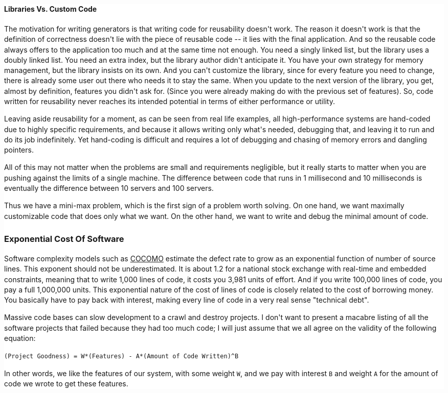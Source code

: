 #### Libraries Vs. Custom Code
<a href="#libraries-vs--custom-code"></a>

The motivation for writing generators is that writing code for reusability doesn't work.
The reason it doesn't work is that the definition of correctness doesn't lie with
the piece of reusable code -- it lies with the final application. And so the reusable
code always offers to the application too much and at the same time not enough.
You need a singly linked list, but the library uses a doubly linked list. You need an extra index,
but the library author didn't anticipate it. You have your own strategy for memory
management, but the library insists on its own. And you can't customize the library, since
for every feature you need to change, there is already some user out there who needs it to stay the same.
When you update to the next version of the library, you get, almost by definition, features you didn't ask for.
(Since you were already making do with the previous set of features).
So, code written for reusability never reaches its intended potential in terms
of either performance or utility.

Leaving aside reusability for a moment, as can be seen from real life examples,
all high-performance systems are hand-coded due to highly
specific requirements, and because it allows writing only what's needed, debugging that,
and leaving it to run and do its job indefinitely. Yet hand-coding is difficult and
requires a lot of debugging and chasing of memory errors and dangling pointers.

All of this may not matter when the problems are small and requirements negligible, but it
really starts to matter when you are pushing against the limits of a single machine. The difference
between code that runs in 1 millisecond and 10 milliseconds is eventually the difference between
10 servers and 100 servers.

Thus we have a mini-max problem, which is the first sign of a problem worth solving.
On one hand, we want maximally customizable code that does only what we want.
On the other hand, we want to write and debug the minimal amount of code.

### Exponential Cost Of Software
<a href="#exponential-cost-of-software"></a>

Software complexity models such as [COCOMO](https://en.wikipedia.org/wiki/COCOMO)
estimate the defect rate to grow as an
exponential function of number of source lines. This exponent should not be underestimated.
It is about 1.2 for a national stock exchange with real-time and embedded constraints, meaning that
to write 1,000 lines of code, it costs you 3,981 units of effort.
And if you write 100,000 lines of code, you pay a full 1,000,000 units. This exponential
nature of the cost of lines of code is closely related to the cost of borrowing money.
You basically have to pay back with interest, making every line of code
 in a very real sense "technical debt".

Massive code bases can slow development to a crawl and destroy projects.
I don't want to present a macabre listing of all the software projects that failed
because they had too much code; I will just assume that we all agree on the validity
of the following equation:

    (Project Goodness) = W*(Features) - A*(Amount of Code Written)^B

In other words, we like the features of our system, with some weight `W`,
and we pay with interest `B` and weight `A` for the amount
of code we wrote to get these features.
